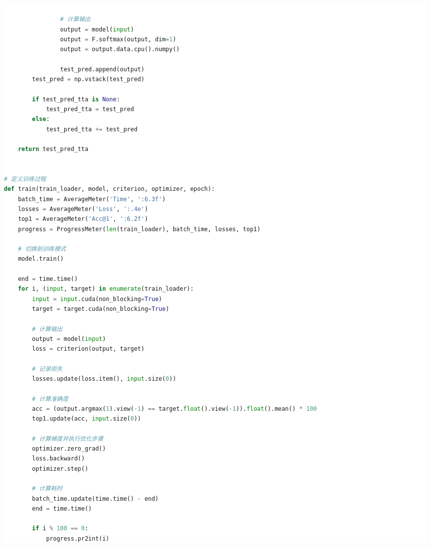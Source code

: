 ```python

                # 计算输出
                output = model(input)
                output = F.softmax(output, dim=1)
                output = output.data.cpu().numpy()

                test_pred.append(output)
        test_pred = np.vstack(test_pred)

        if test_pred_tta is None:
            test_pred_tta = test_pred
        else:
            test_pred_tta += test_pred

    return test_pred_tta


# 定义训练过程
def train(train_loader, model, criterion, optimizer, epoch):
    batch_time = AverageMeter('Time', ':6.3f')
    losses = AverageMeter('Loss', ':.4e')
    top1 = AverageMeter('Acc@1', ':6.2f')
    progress = ProgressMeter(len(train_loader), batch_time, losses, top1)

    # 切换到训练模式
    model.train()

    end = time.time()
    for i, (input, target) in enumerate(train_loader):
        input = input.cuda(non_blocking=True)
        target = target.cuda(non_blocking=True)

        # 计算输出
        output = model(input)
        loss = criterion(output, target)

        # 记录损失
        losses.update(loss.item(), input.size(0))

        # 计算准确度
        acc = (output.argmax(1).view(-1) == target.float().view(-1)).float().mean() * 100
        top1.update(acc, input.size(0))

        # 计算梯度并执行优化步骤
        optimizer.zero_grad()
        loss.backward()
        optimizer.step()

        # 计算耗时
        batch_time.update(time.time() - end)
        end = time.time()

        if i % 100 == 0:
            progress.pr2int(i)
```
